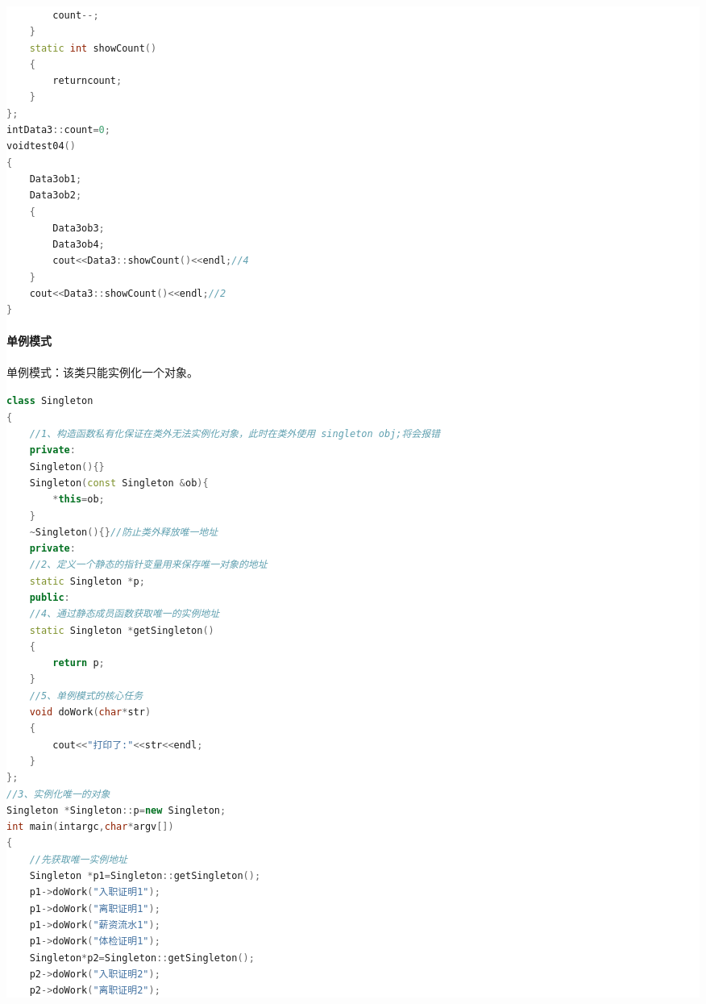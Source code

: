 ```c++
        count--;
    }
    static int showCount()
    {
        returncount;
    }
};
intData3::count=0;
voidtest04()
{
    Data3ob1;
    Data3ob2;
    {
        Data3ob3;
        Data3ob4;
        cout<<Data3::showCount()<<endl;//4
    }
    cout<<Data3::showCount()<<endl;//2
}

```

#### 单例模式

单例模式：该类只能实例化一个对象。

```c++
class Singleton
{
    //1、构造函数私有化保证在类外无法实例化对象，此时在类外使用 singleton obj;将会报错
    private:
    Singleton(){}
    Singleton(const Singleton &ob){
        *this=ob;
    }
    ~Singleton(){}//防止类外释放唯一地址
    private:
    //2、定义一个静态的指针变量用来保存唯一对象的地址
    static Singleton *p;
    public:
    //4、通过静态成员函数获取唯一的实例地址
    static Singleton *getSingleton()
    {
        return p;
    }
    //5、单例模式的核心任务
    void doWork(char*str)
    {
        cout<<"打印了:"<<str<<endl;
    }
};
//3、实例化唯一的对象
Singleton *Singleton::p=new Singleton;
int main(intargc,char*argv[])
{
    //先获取唯一实例地址
    Singleton *p1=Singleton::getSingleton();
    p1->doWork("入职证明1");
    p1->doWork("离职证明1");
    p1->doWork("薪资流水1");
    p1->doWork("体检证明1");
    Singleton*p2=Singleton::getSingleton();
    p2->doWork("入职证明2");
    p2->doWork("离职证明2");
```